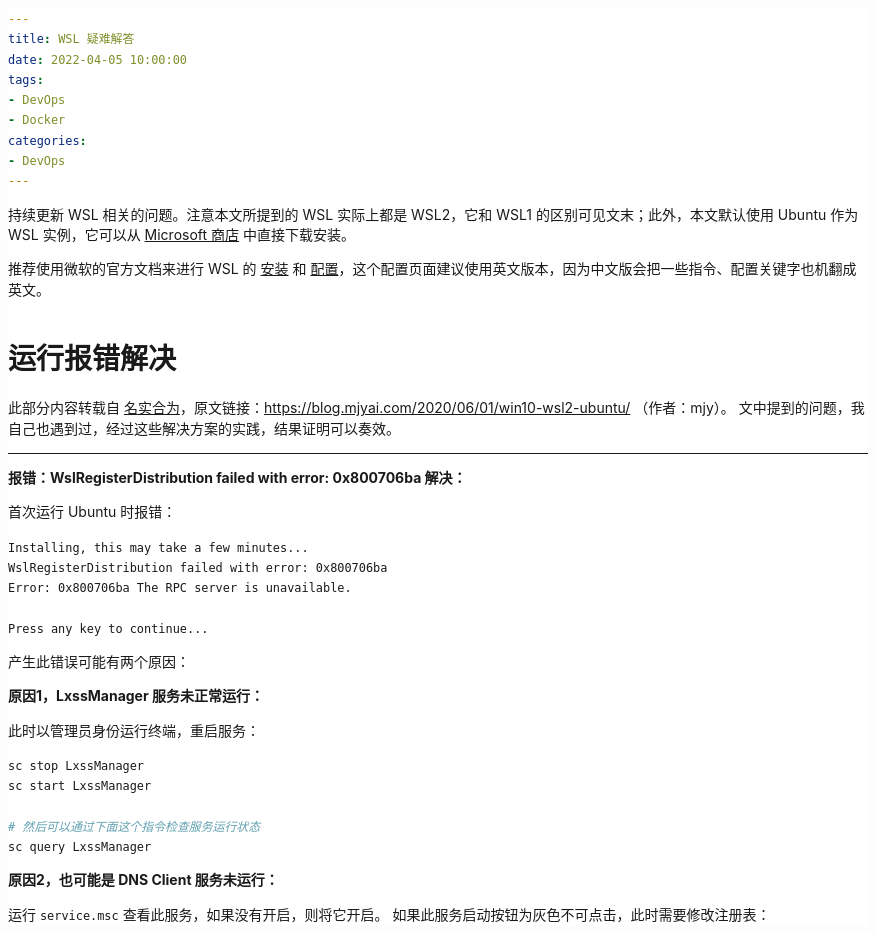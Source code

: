 ```yaml
---
title: WSL 疑难解答
date: 2022-04-05 10:00:00
tags: 
- DevOps
- Docker
categories: 
- DevOps
---
```


持续更新 WSL 相关的问题。注意本文所提到的 WSL 实际上都是 WSL2，它和 WSL1 的区别可见文末；此外，本文默认使用 Ubuntu 作为 WSL 实例，它可以从 [Microsoft 商店](https://www.microsoft.com/store/productId/9PDXGNCFSCZV?ocid=pdpshare) 中直接下载安装。

推荐使用微软的官方文档来进行 WSL 的 [安装](https://learn.microsoft.com/zh-cn/windows/wsl/install) 和 [配置](https://learn.microsoft.com/zh-cn/windows/wsl/wsl-config)，这个配置页面建议使用英文版本，因为中文版会把一些指令、配置关键字也机翻成英文。



# 运行报错解决

此部分内容转载自 [名实合为](https://blog.mjyai.com/)，原文链接：https://blog.mjyai.com/2020/06/01/win10-wsl2-ubuntu/ （作者：mjy）。
文中提到的问题，我自己也遇到过，经过这些解决方案的实践，结果证明可以奏效。

-----

**报错：WslRegisterDistribution failed with error: 0x800706ba 解决：**

首次运行 Ubuntu 时报错：

```
Installing, this may take a few minutes...
WslRegisterDistribution failed with error: 0x800706ba
Error: 0x800706ba The RPC server is unavailable.

Press any key to continue...
```

产生此错误可能有两个原因：

**原因1，LxssManager 服务未正常运行：**

此时以管理员身份运行终端，重启服务：

```bash
sc stop LxssManager
sc start LxssManager

# 然后可以通过下面这个指令检查服务运行状态
sc query LxssManager
```

**原因2，也可能是 DNS Client 服务未运行：**

运行 `service.msc` 查看此服务，如果没有开启，则将它开启。
如果此服务启动按钮为灰色不可点击，此时需要修改注册表：
